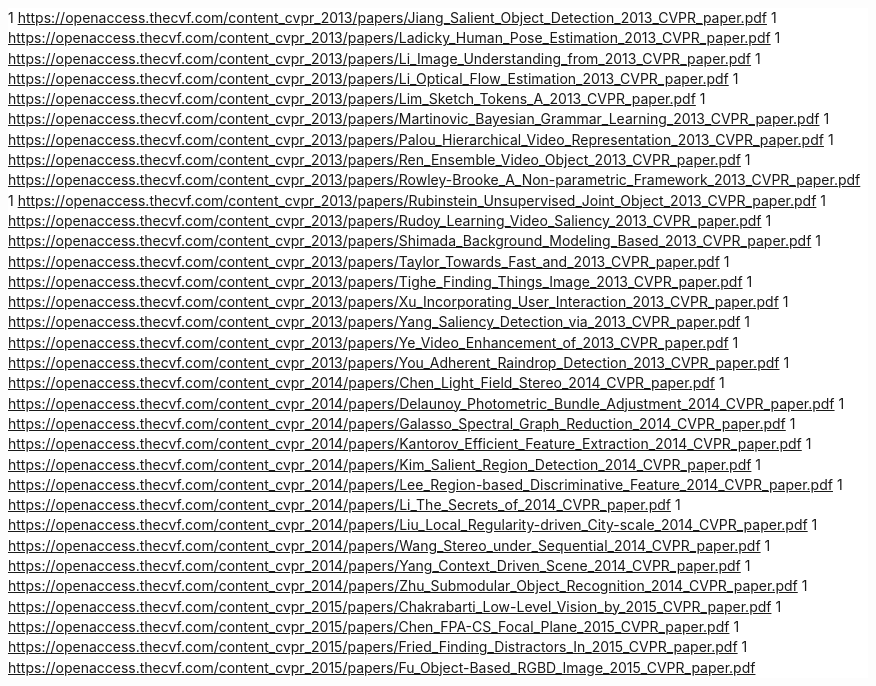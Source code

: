 1 https://openaccess.thecvf.com/content_cvpr_2013/papers/Jiang_Salient_Object_Detection_2013_CVPR_paper.pdf
1 https://openaccess.thecvf.com/content_cvpr_2013/papers/Ladicky_Human_Pose_Estimation_2013_CVPR_paper.pdf
1 https://openaccess.thecvf.com/content_cvpr_2013/papers/Li_Image_Understanding_from_2013_CVPR_paper.pdf
1 https://openaccess.thecvf.com/content_cvpr_2013/papers/Li_Optical_Flow_Estimation_2013_CVPR_paper.pdf
1 https://openaccess.thecvf.com/content_cvpr_2013/papers/Lim_Sketch_Tokens_A_2013_CVPR_paper.pdf
1 https://openaccess.thecvf.com/content_cvpr_2013/papers/Martinovic_Bayesian_Grammar_Learning_2013_CVPR_paper.pdf
1 https://openaccess.thecvf.com/content_cvpr_2013/papers/Palou_Hierarchical_Video_Representation_2013_CVPR_paper.pdf
1 https://openaccess.thecvf.com/content_cvpr_2013/papers/Ren_Ensemble_Video_Object_2013_CVPR_paper.pdf
1 https://openaccess.thecvf.com/content_cvpr_2013/papers/Rowley-Brooke_A_Non-parametric_Framework_2013_CVPR_paper.pdf
1 https://openaccess.thecvf.com/content_cvpr_2013/papers/Rubinstein_Unsupervised_Joint_Object_2013_CVPR_paper.pdf
1 https://openaccess.thecvf.com/content_cvpr_2013/papers/Rudoy_Learning_Video_Saliency_2013_CVPR_paper.pdf
1 https://openaccess.thecvf.com/content_cvpr_2013/papers/Shimada_Background_Modeling_Based_2013_CVPR_paper.pdf
1 https://openaccess.thecvf.com/content_cvpr_2013/papers/Taylor_Towards_Fast_and_2013_CVPR_paper.pdf
1 https://openaccess.thecvf.com/content_cvpr_2013/papers/Tighe_Finding_Things_Image_2013_CVPR_paper.pdf
1 https://openaccess.thecvf.com/content_cvpr_2013/papers/Xu_Incorporating_User_Interaction_2013_CVPR_paper.pdf
1 https://openaccess.thecvf.com/content_cvpr_2013/papers/Yang_Saliency_Detection_via_2013_CVPR_paper.pdf
1 https://openaccess.thecvf.com/content_cvpr_2013/papers/Ye_Video_Enhancement_of_2013_CVPR_paper.pdf
1 https://openaccess.thecvf.com/content_cvpr_2013/papers/You_Adherent_Raindrop_Detection_2013_CVPR_paper.pdf
1 https://openaccess.thecvf.com/content_cvpr_2014/papers/Chen_Light_Field_Stereo_2014_CVPR_paper.pdf
1 https://openaccess.thecvf.com/content_cvpr_2014/papers/Delaunoy_Photometric_Bundle_Adjustment_2014_CVPR_paper.pdf
1 https://openaccess.thecvf.com/content_cvpr_2014/papers/Galasso_Spectral_Graph_Reduction_2014_CVPR_paper.pdf
1 https://openaccess.thecvf.com/content_cvpr_2014/papers/Kantorov_Efficient_Feature_Extraction_2014_CVPR_paper.pdf
1 https://openaccess.thecvf.com/content_cvpr_2014/papers/Kim_Salient_Region_Detection_2014_CVPR_paper.pdf
1 https://openaccess.thecvf.com/content_cvpr_2014/papers/Lee_Region-based_Discriminative_Feature_2014_CVPR_paper.pdf
1 https://openaccess.thecvf.com/content_cvpr_2014/papers/Li_The_Secrets_of_2014_CVPR_paper.pdf
1 https://openaccess.thecvf.com/content_cvpr_2014/papers/Liu_Local_Regularity-driven_City-scale_2014_CVPR_paper.pdf
1 https://openaccess.thecvf.com/content_cvpr_2014/papers/Wang_Stereo_under_Sequential_2014_CVPR_paper.pdf
1 https://openaccess.thecvf.com/content_cvpr_2014/papers/Yang_Context_Driven_Scene_2014_CVPR_paper.pdf
1 https://openaccess.thecvf.com/content_cvpr_2014/papers/Zhu_Submodular_Object_Recognition_2014_CVPR_paper.pdf
1 https://openaccess.thecvf.com/content_cvpr_2015/papers/Chakrabarti_Low-Level_Vision_by_2015_CVPR_paper.pdf
1 https://openaccess.thecvf.com/content_cvpr_2015/papers/Chen_FPA-CS_Focal_Plane_2015_CVPR_paper.pdf
1 https://openaccess.thecvf.com/content_cvpr_2015/papers/Fried_Finding_Distractors_In_2015_CVPR_paper.pdf
1 https://openaccess.thecvf.com/content_cvpr_2015/papers/Fu_Object-Based_RGBD_Image_2015_CVPR_paper.pdf